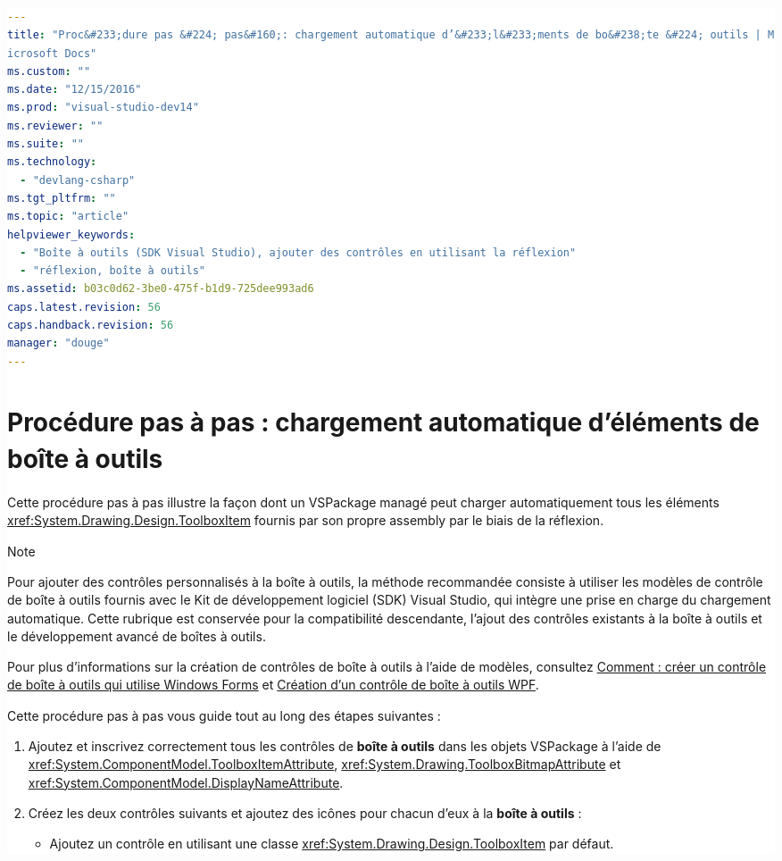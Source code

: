 ```yaml
---
title: "Proc&#233;dure pas &#224; pas&#160;: chargement automatique d’&#233;l&#233;ments de bo&#238;te &#224; outils | Microsoft Docs"
ms.custom: ""
ms.date: "12/15/2016"
ms.prod: "visual-studio-dev14"
ms.reviewer: ""
ms.suite: ""
ms.technology: 
  - "devlang-csharp"
ms.tgt_pltfrm: ""
ms.topic: "article"
helpviewer_keywords: 
  - "Boîte à outils (SDK Visual Studio), ajouter des contrôles en utilisant la réflexion"
  - "réflexion, boîte à outils"
ms.assetid: b03c0d62-3be0-475f-b1d9-725dee993ad6
caps.latest.revision: 56
caps.handback.revision: 56
manager: "douge"
---
```

# Proc&#233;dure pas &#224; pas&#160;: chargement automatique d’&#233;l&#233;ments de bo&#238;te &#224; outils
Cette procédure pas à pas illustre la façon dont un VSPackage managé peut charger automatiquement tous les éléments <xref:System.Drawing.Design.ToolboxItem> fournis par son propre assembly par le biais de la réflexion.  
  
> [!NOTE]
>  Pour ajouter des contrôles personnalisés à la boîte à outils, la méthode recommandée consiste à utiliser les modèles de contrôle de boîte à outils fournis avec le Kit de développement logiciel \(SDK\) Visual Studio, qui intègre une prise en charge du chargement automatique. Cette rubrique est conservée pour la compatibilité descendante, l’ajout des contrôles existants à la boîte à outils et le développement avancé de boîtes à outils.  
>   
>  Pour plus d’informations sur la création de contrôles de boîte à outils à l’aide de modèles, consultez [Comment : créer un contrôle de boîte à outils qui utilise Windows Forms](../misc/how-to-create-a-toolbox-control-that-uses-windows-forms.md) et [Création d’un contrôle de boîte à outils WPF](../Topic/Creating%20a%20WPF%20Toolbox%20Control.md).  
  
 Cette procédure pas à pas vous guide tout au long des étapes suivantes :  
  
1.  Ajoutez et inscrivez correctement tous les contrôles de **boîte à outils** dans les objets VSPackage à l’aide de <xref:System.ComponentModel.ToolboxItemAttribute>, <xref:System.Drawing.ToolboxBitmapAttribute> et <xref:System.ComponentModel.DisplayNameAttribute>.  
  
2.  Créez les deux contrôles suivants et ajoutez des icônes pour chacun d’eux à la **boîte à outils** :  
  
    -   Ajoutez un contrôle en utilisant une classe <xref:System.Drawing.Design.ToolboxItem> par défaut.  
  